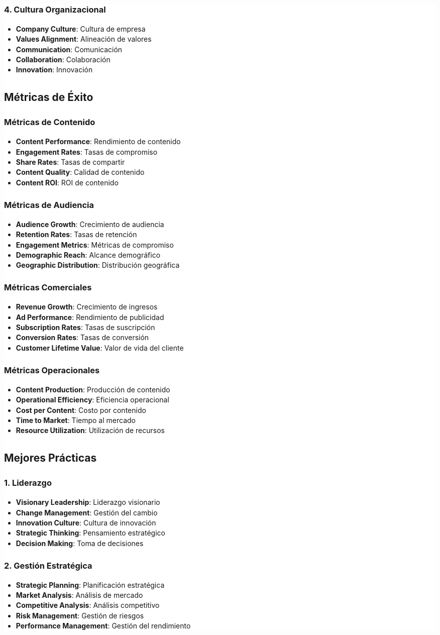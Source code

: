 ### 4. Cultura Organizacional
- **Company Culture**: Cultura de empresa
- **Values Alignment**: Alineación de valores
- **Communication**: Comunicación
- **Collaboration**: Colaboración
- **Innovation**: Innovación

## Métricas de Éxito

### Métricas de Contenido
- **Content Performance**: Rendimiento de contenido
- **Engagement Rates**: Tasas de compromiso
- **Share Rates**: Tasas de compartir
- **Content Quality**: Calidad de contenido
- **Content ROI**: ROI de contenido

### Métricas de Audiencia
- **Audience Growth**: Crecimiento de audiencia
- **Retention Rates**: Tasas de retención
- **Engagement Metrics**: Métricas de compromiso
- **Demographic Reach**: Alcance demográfico
- **Geographic Distribution**: Distribución geográfica

### Métricas Comerciales
- **Revenue Growth**: Crecimiento de ingresos
- **Ad Performance**: Rendimiento de publicidad
- **Subscription Rates**: Tasas de suscripción
- **Conversion Rates**: Tasas de conversión
- **Customer Lifetime Value**: Valor de vida del cliente

### Métricas Operacionales
- **Content Production**: Producción de contenido
- **Operational Efficiency**: Eficiencia operacional
- **Cost per Content**: Costo por contenido
- **Time to Market**: Tiempo al mercado
- **Resource Utilization**: Utilización de recursos

## Mejores Prácticas

### 1. Liderazgo
- **Visionary Leadership**: Liderazgo visionario
- **Change Management**: Gestión del cambio
- **Innovation Culture**: Cultura de innovación
- **Strategic Thinking**: Pensamiento estratégico
- **Decision Making**: Toma de decisiones

### 2. Gestión Estratégica
- **Strategic Planning**: Planificación estratégica
- **Market Analysis**: Análisis de mercado
- **Competitive Analysis**: Análisis competitivo
- **Risk Management**: Gestión de riesgos
- **Performance Management**: Gestión del rendimiento
